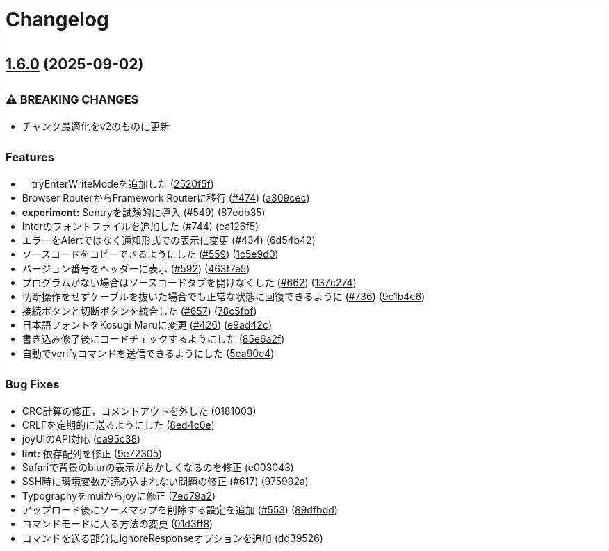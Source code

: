 # Changelog

## [1.6.0](https://github.com/tufusa/kaniwriter/compare/v1.7.0...v1.6.0) (2025-09-02)


### ⚠ BREAKING CHANGES

* チャンク最適化をv2のものに更新

### Features

* 　tryEnterWriteModeを追加した ([2520f5f](https://github.com/tufusa/kaniwriter/commit/2520f5fbcfd88b37ccc17eb4e8c47ccbda74ec56))
* Browser RouterからFramework Routerに移行 ([#474](https://github.com/tufusa/kaniwriter/issues/474)) ([a309cec](https://github.com/tufusa/kaniwriter/commit/a309ceccb69ecee4fd86869115bd8465876d4092))
* **experiment:** Sentryを試験的に導入 ([#549](https://github.com/tufusa/kaniwriter/issues/549)) ([87edb35](https://github.com/tufusa/kaniwriter/commit/87edb351155626ae01bda427cf3da6074a7dab47))
* Interのフォントファイルを追加した ([#744](https://github.com/tufusa/kaniwriter/issues/744)) ([ea126f5](https://github.com/tufusa/kaniwriter/commit/ea126f593a6281099ed377a168a1982187ce3654))
* エラーをAlertではなく通知形式での表示に変更 ([#434](https://github.com/tufusa/kaniwriter/issues/434)) ([6d54b42](https://github.com/tufusa/kaniwriter/commit/6d54b4202cc1ab3b785692237badf4c0ff98f828))
* ソースコードをコピーできるようにした ([#559](https://github.com/tufusa/kaniwriter/issues/559)) ([1c5e9d0](https://github.com/tufusa/kaniwriter/commit/1c5e9d04df2b09e5a73d74c8f102e6e77164d916))
* バージョン番号をヘッダーに表示 ([#592](https://github.com/tufusa/kaniwriter/issues/592)) ([463f7e5](https://github.com/tufusa/kaniwriter/commit/463f7e5c08364daa996141707c75959e0f26bbf2))
* プログラムがない場合はソースコードタブを開けなくした ([#662](https://github.com/tufusa/kaniwriter/issues/662)) ([137c274](https://github.com/tufusa/kaniwriter/commit/137c27415d7d9fd8864ab4c077874615b0310d31))
* 切断操作をせずケーブルを抜いた場合でも正常な状態に回復できるように ([#736](https://github.com/tufusa/kaniwriter/issues/736)) ([9c1b4e6](https://github.com/tufusa/kaniwriter/commit/9c1b4e63af1585dcf6f2d1b8c8acd61874ea21f1))
* 接続ボタンと切断ボタンを統合した ([#657](https://github.com/tufusa/kaniwriter/issues/657)) ([78c5fbf](https://github.com/tufusa/kaniwriter/commit/78c5fbfed10c9fdcd24c4bc03213f6b6012c7754))
* 日本語フォントをKosugi Maruに変更 ([#426](https://github.com/tufusa/kaniwriter/issues/426)) ([e9ad42c](https://github.com/tufusa/kaniwriter/commit/e9ad42ce6a264a742608d73f37a5fcf7c505f95d))
* 書き込み修了後にコードチェックするようにした ([85e6a2f](https://github.com/tufusa/kaniwriter/commit/85e6a2f26c806e0b6a42750783df5a23d5e5854d))
* 自動でverifyコマンドを送信できるようにした ([5ea90e4](https://github.com/tufusa/kaniwriter/commit/5ea90e4de59097cd202d61f0b4ed0e3d73a1beac))


### Bug Fixes

* CRC計算の修正，コメントアウトを外した ([0181003](https://github.com/tufusa/kaniwriter/commit/0181003ffaa770e459d0c50807ea96cfb88ebae4))
* CRLFを定期的に送るようにした ([8ed4c0e](https://github.com/tufusa/kaniwriter/commit/8ed4c0ea6bf61709fe61e483a1f5956bd650db7b))
* joyUIのAPI対応 ([ca95c38](https://github.com/tufusa/kaniwriter/commit/ca95c383d66678139cfe57745197ad3edc385dfe))
* **lint:** 依存配列を修正 ([9e72305](https://github.com/tufusa/kaniwriter/commit/9e72305cab436d71a6adb92ebfde62eb8c4004bb))
* Safariで背景のblurの表示がおかしくなるのを修正 ([e003043](https://github.com/tufusa/kaniwriter/commit/e00304316b2493112555566d473e28476e183bae))
* SSH時に環境変数が読み込まれない問題の修正 ([#617](https://github.com/tufusa/kaniwriter/issues/617)) ([975992a](https://github.com/tufusa/kaniwriter/commit/975992a2a5d1e7306b8d18d9cd8bbf98de9ab692))
* Typographyをmuiからjoyに修正 ([7ed79a2](https://github.com/tufusa/kaniwriter/commit/7ed79a28324e112d74fc1e7e4c782f8916b8a103))
* アップロード後にソースマップを削除する設定を追加 ([#553](https://github.com/tufusa/kaniwriter/issues/553)) ([89dfbdd](https://github.com/tufusa/kaniwriter/commit/89dfbddd0f3b008684966910d767fd8ff0635a6d))
* コマンドモードに入る方法の変更 ([01d3ff8](https://github.com/tufusa/kaniwriter/commit/01d3ff8645db42fc8f5ef6f7d1f61498ff771f1a))
* コマンドを送る部分にignoreResponseオプションを追加 ([dd39526](https://github.com/tufusa/kaniwriter/commit/dd39526c11ecf64ec40299e4b25ebeee05fdf064))